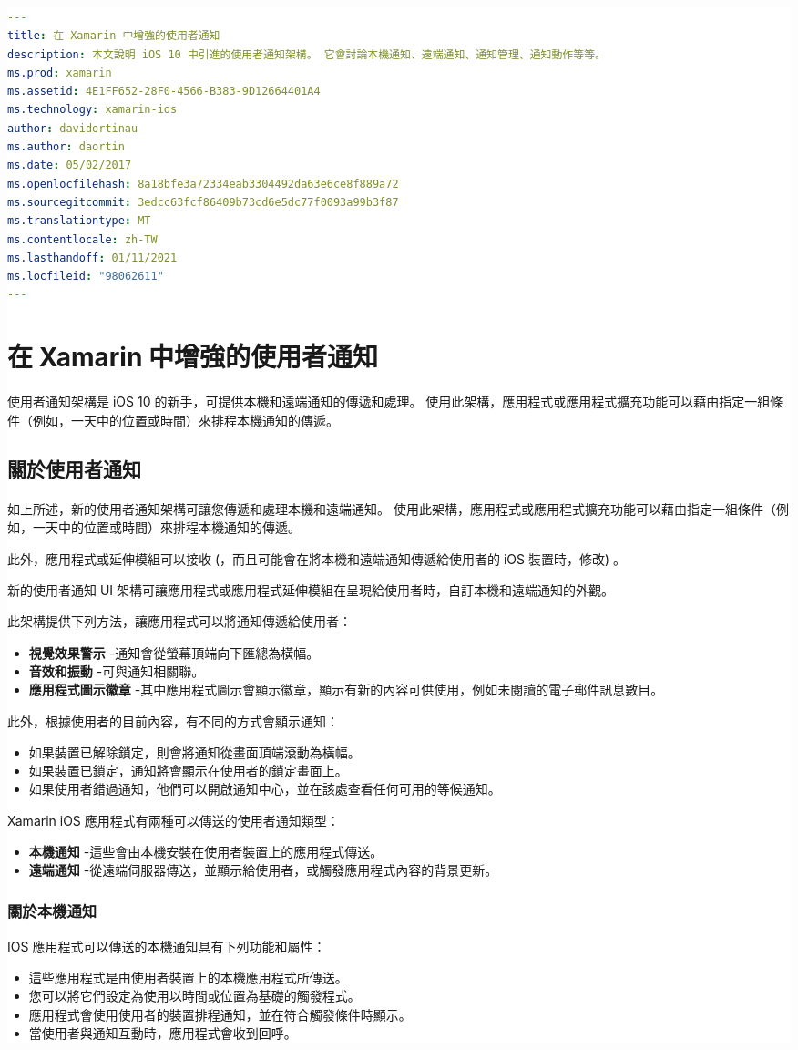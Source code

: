 ```yaml
---
title: 在 Xamarin 中增強的使用者通知
description: 本文說明 iOS 10 中引進的使用者通知架構。 它會討論本機通知、遠端通知、通知管理、通知動作等等。
ms.prod: xamarin
ms.assetid: 4E1FF652-28F0-4566-B383-9D12664401A4
ms.technology: xamarin-ios
author: davidortinau
ms.author: daortin
ms.date: 05/02/2017
ms.openlocfilehash: 8a18bfe3a72334eab3304492da63e6ce8f889a72
ms.sourcegitcommit: 3edcc63fcf86409b73cd6e5dc77f0093a99b3f87
ms.translationtype: MT
ms.contentlocale: zh-TW
ms.lasthandoff: 01/11/2021
ms.locfileid: "98062611"
---
```

# <a name="enhanced-user-notifications-in-xamarinios"></a>在 Xamarin 中增強的使用者通知

使用者通知架構是 iOS 10 的新手，可提供本機和遠端通知的傳遞和處理。 使用此架構，應用程式或應用程式擴充功能可以藉由指定一組條件（例如，一天中的位置或時間）來排程本機通知的傳遞。

## <a name="about-user-notifications"></a>關於使用者通知

如上所述，新的使用者通知架構可讓您傳遞和處理本機和遠端通知。 使用此架構，應用程式或應用程式擴充功能可以藉由指定一組條件（例如，一天中的位置或時間）來排程本機通知的傳遞。

此外，應用程式或延伸模組可以接收 (，而且可能會在將本機和遠端通知傳遞給使用者的 iOS 裝置時，修改) 。

新的使用者通知 UI 架構可讓應用程式或應用程式延伸模組在呈現給使用者時，自訂本機和遠端通知的外觀。

此架構提供下列方法，讓應用程式可以將通知傳遞給使用者：

- **視覺效果警示** -通知會從螢幕頂端向下匯總為橫幅。
- **音效和振動** -可與通知相關聯。
- **應用程式圖示徽章** -其中應用程式圖示會顯示徽章，顯示有新的內容可供使用，例如未閱讀的電子郵件訊息數目。

此外，根據使用者的目前內容，有不同的方式會顯示通知：

- 如果裝置已解除鎖定，則會將通知從畫面頂端滾動為橫幅。
- 如果裝置已鎖定，通知將會顯示在使用者的鎖定畫面上。
- 如果使用者錯過通知，他們可以開啟通知中心，並在該處查看任何可用的等候通知。

Xamarin iOS 應用程式有兩種可以傳送的使用者通知類型：

- **本機通知** -這些會由本機安裝在使用者裝置上的應用程式傳送。
- **遠端通知** -從遠端伺服器傳送，並顯示給使用者，或觸發應用程式內容的背景更新。

### <a name="about-local-notifications"></a>關於本機通知

IOS 應用程式可以傳送的本機通知具有下列功能和屬性：

- 這些應用程式是由使用者裝置上的本機應用程式所傳送。 
- 您可以將它們設定為使用以時間或位置為基礎的觸發程式。 
- 應用程式會使用使用者的裝置排程通知，並在符合觸發條件時顯示。
- 當使用者與通知互動時，應用程式會收到回呼。
